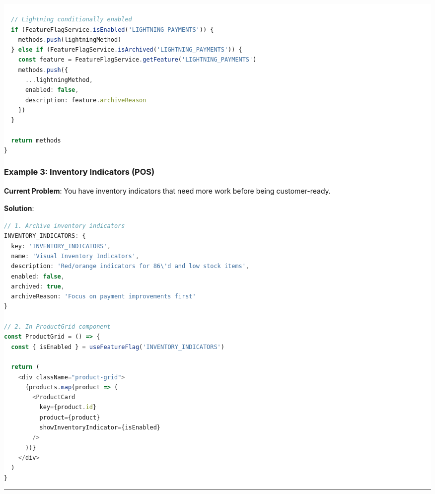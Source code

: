 ```typescript
  
  // Lightning conditionally enabled
  if (FeatureFlagService.isEnabled('LIGHTNING_PAYMENTS')) {
    methods.push(lightningMethod)
  } else if (FeatureFlagService.isArchived('LIGHTNING_PAYMENTS')) {
    const feature = FeatureFlagService.getFeature('LIGHTNING_PAYMENTS')
    methods.push({
      ...lightningMethod,
      enabled: false,
      description: feature.archiveReason
    })
  }
  
  return methods
}
```

### **Example 3: Inventory Indicators (POS)**

**Current Problem**: You have inventory indicators that need more work before being customer-ready.

**Solution**:
```typescript
// 1. Archive inventory indicators
INVENTORY_INDICATORS: {
  key: 'INVENTORY_INDICATORS',
  name: 'Visual Inventory Indicators',
  description: 'Red/orange indicators for 86\'d and low stock items',
  enabled: false,
  archived: true,
  archiveReason: 'Focus on payment improvements first'
}

// 2. In ProductGrid component
const ProductGrid = () => {
  const { isEnabled } = useFeatureFlag('INVENTORY_INDICATORS')
  
  return (
    <div className="product-grid">
      {products.map(product => (
        <ProductCard 
          key={product.id} 
          product={product}
          showInventoryIndicator={isEnabled}
        />
      ))}
    </div>
  )
}
```

---
